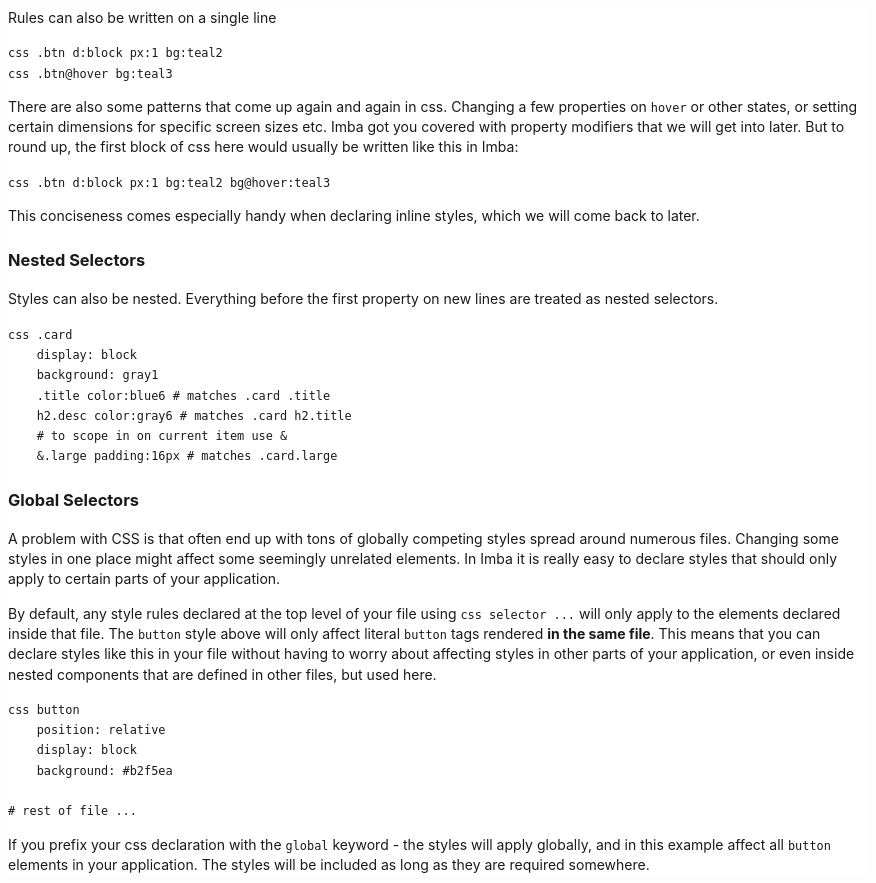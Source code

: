 Rules can also be written on a single line

```imba
css .btn d:block px:1 bg:teal2
css .btn@hover bg:teal3
```

There are also some patterns that come up again and again in css. Changing a few properties on `hover` or other states, or setting certain dimensions for specific screen sizes etc. Imba got you covered with property modifiers that we will get into later. But to round up, the first block of css here would usually be written like this in Imba:

```imba
css .btn d:block px:1 bg:teal2 bg@hover:teal3
```

This conciseness comes especially handy when declaring inline styles, which we will come back to later.


### Nested Selectors

Styles can also be nested. Everything before the first property on new lines are treated as nested selectors.

```imba
css .card
    display: block
    background: gray1
    .title color:blue6 # matches .card .title
    h2.desc color:gray6 # matches .card h2.title
    # to scope in on current item use &
    &.large padding:16px # matches .card.large
```

### Global Selectors

A problem with CSS is that often end up with tons of globally competing styles spread around numerous files. Changing some styles in one place might affect some seemingly unrelated elements. In Imba it is really easy to declare styles that should only apply to certain parts of your application.

By default, any style rules declared at the top level of your file using `css selector ...` will only apply to the elements declared inside that file. The `button` style above will only affect literal `button` tags rendered **in the same file**. This means that you can declare styles like this in your file without having to worry about affecting styles in other parts of your application, or even inside nested components that are defined in other files, but used here.

```imba
css button
    position: relative
    display: block
    background: #b2f5ea

# rest of file ...
```

If you prefix your css declaration with the `global` keyword - the styles will apply globally, and in this example affect all `button` elements in your application. The styles will be included as long as they are required somewhere.
